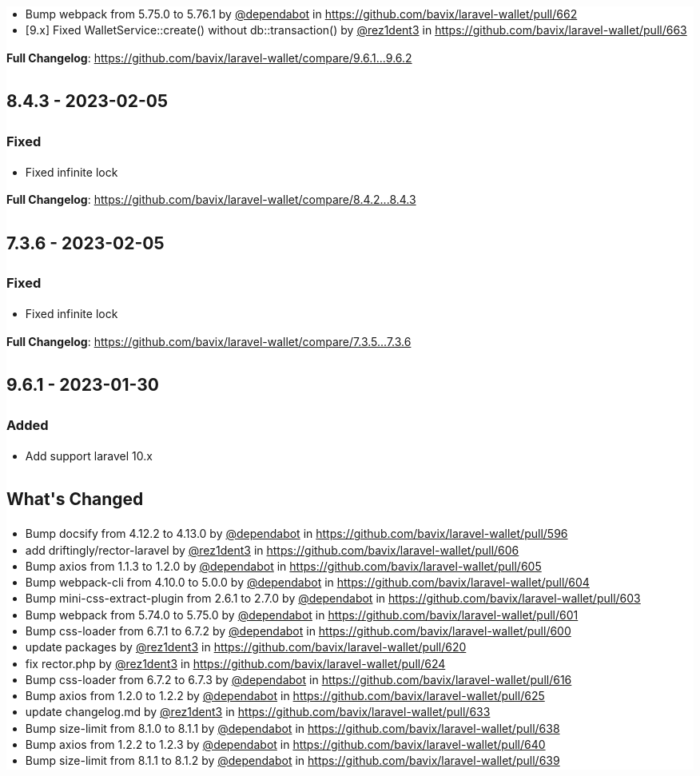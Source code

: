 * Bump webpack from 5.75.0 to 5.76.1 by [@dependabot](https://github.com/dependabot) in https://github.com/bavix/laravel-wallet/pull/662
* [9.x] Fixed WalletService::create() without db::transaction() by [@rez1dent3](https://github.com/rez1dent3) in https://github.com/bavix/laravel-wallet/pull/663


**Full Changelog**: https://github.com/bavix/laravel-wallet/compare/9.6.1...9.6.2

## 8.4.3 - 2023-02-05

### Fixed
- Fixed infinite lock

**Full Changelog**: https://github.com/bavix/laravel-wallet/compare/8.4.2...8.4.3

## 7.3.6 - 2023-02-05

### Fixed
- Fixed infinite lock

**Full Changelog**: https://github.com/bavix/laravel-wallet/compare/7.3.5...7.3.6

## 9.6.1 - 2023-01-30

### Added
* Add support laravel 10.x

## What's Changed
* Bump docsify from 4.12.2 to 4.13.0 by [@dependabot](https://github.com/dependabot) in https://github.com/bavix/laravel-wallet/pull/596
* add driftingly/rector-laravel by [@rez1dent3](https://github.com/rez1dent3) in https://github.com/bavix/laravel-wallet/pull/606
* Bump axios from 1.1.3 to 1.2.0 by [@dependabot](https://github.com/dependabot) in https://github.com/bavix/laravel-wallet/pull/605
* Bump webpack-cli from 4.10.0 to 5.0.0 by [@dependabot](https://github.com/dependabot) in https://github.com/bavix/laravel-wallet/pull/604
* Bump mini-css-extract-plugin from 2.6.1 to 2.7.0 by [@dependabot](https://github.com/dependabot) in https://github.com/bavix/laravel-wallet/pull/603
* Bump webpack from 5.74.0 to 5.75.0 by [@dependabot](https://github.com/dependabot) in https://github.com/bavix/laravel-wallet/pull/601
* Bump css-loader from 6.7.1 to 6.7.2 by [@dependabot](https://github.com/dependabot) in https://github.com/bavix/laravel-wallet/pull/600
* update packages by [@rez1dent3](https://github.com/rez1dent3) in https://github.com/bavix/laravel-wallet/pull/620
* fix rector.php by [@rez1dent3](https://github.com/rez1dent3) in https://github.com/bavix/laravel-wallet/pull/624
* Bump css-loader from 6.7.2 to 6.7.3 by [@dependabot](https://github.com/dependabot) in https://github.com/bavix/laravel-wallet/pull/616
* Bump axios from 1.2.0 to 1.2.2 by [@dependabot](https://github.com/dependabot) in https://github.com/bavix/laravel-wallet/pull/625
* update changelog.md by [@rez1dent3](https://github.com/rez1dent3) in https://github.com/bavix/laravel-wallet/pull/633
* Bump size-limit from 8.1.0 to 8.1.1 by [@dependabot](https://github.com/dependabot) in https://github.com/bavix/laravel-wallet/pull/638
* Bump axios from 1.2.2 to 1.2.3 by [@dependabot](https://github.com/dependabot) in https://github.com/bavix/laravel-wallet/pull/640
* Bump size-limit from 8.1.1 to 8.1.2 by [@dependabot](https://github.com/dependabot) in https://github.com/bavix/laravel-wallet/pull/639
